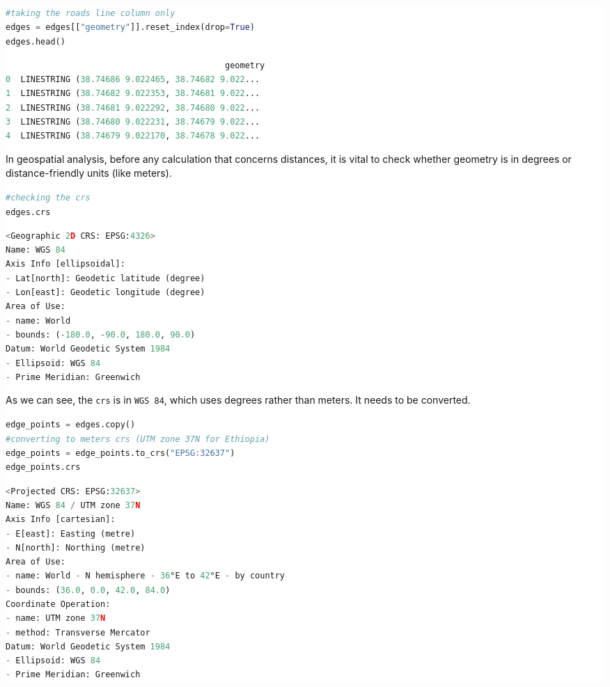 ``` python
#taking the roads line column only
edges = edges[["geometry"]].reset_index(drop=True)
edges.head()
```

```python
                                            geometry
0  LINESTRING (38.74686 9.022465, 38.74682 9.022...
1  LINESTRING (38.74682 9.022353, 38.74681 9.022...
2  LINESTRING (38.74681 9.022292, 38.74680 9.022...
3  LINESTRING (38.74680 9.022231, 38.74679 9.022...
4  LINESTRING (38.74679 9.022170, 38.74678 9.022...
```
In geospatial analysis, before any calculation that concerns distances, it is vital to check whether geometry is in degrees or distance-friendly units (like meters).
``` python
#checking the crs
edges.crs
```

```python
<Geographic 2D CRS: EPSG:4326>
Name: WGS 84
Axis Info [ellipsoidal]:
- Lat[north]: Geodetic latitude (degree)
- Lon[east]: Geodetic longitude (degree)
Area of Use:
- name: World
- bounds: (-180.0, -90.0, 180.0, 90.0)
Datum: World Geodetic System 1984
- Ellipsoid: WGS 84
- Prime Meridian: Greenwich
```
As we can see, the `crs` is in `WGS 84`, which uses degrees rather than meters. It needs to be converted.
``` python
edge_points = edges.copy()
#converting to meters crs (UTM zone 37N for Ethiopia)
edge_points = edge_points.to_crs("EPSG:32637")
edge_points.crs
```

```python
<Projected CRS: EPSG:32637>
Name: WGS 84 / UTM zone 37N
Axis Info [cartesian]:
- E[east]: Easting (metre)
- N[north]: Northing (metre)
Area of Use:
- name: World - N hemisphere - 36°E to 42°E - by country
- bounds: (36.0, 0.0, 42.0, 84.0)
Coordinate Operation:
- name: UTM zone 37N
- method: Transverse Mercator
Datum: World Geodetic System 1984
- Ellipsoid: WGS 84
- Prime Meridian: Greenwich
```
